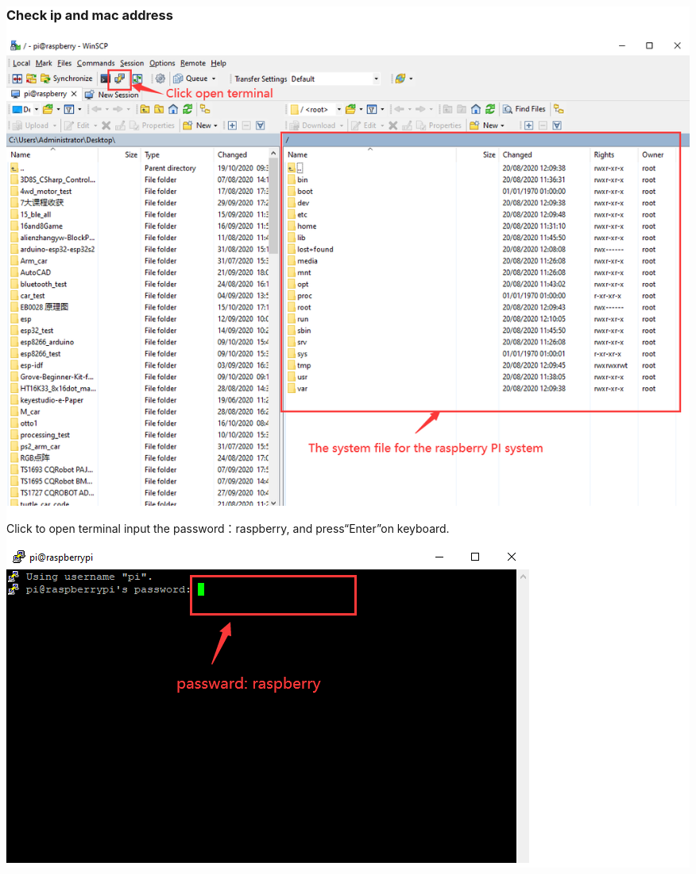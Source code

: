 ### **Check ip and mac address**

![](media/a4285a452978026c9e60c31d35974315.png)

Click to open terminal input the password：raspberry, and press“Enter”on keyboard.

![](media/a433a9ee584c821a702d0250937e2ba8.png)

